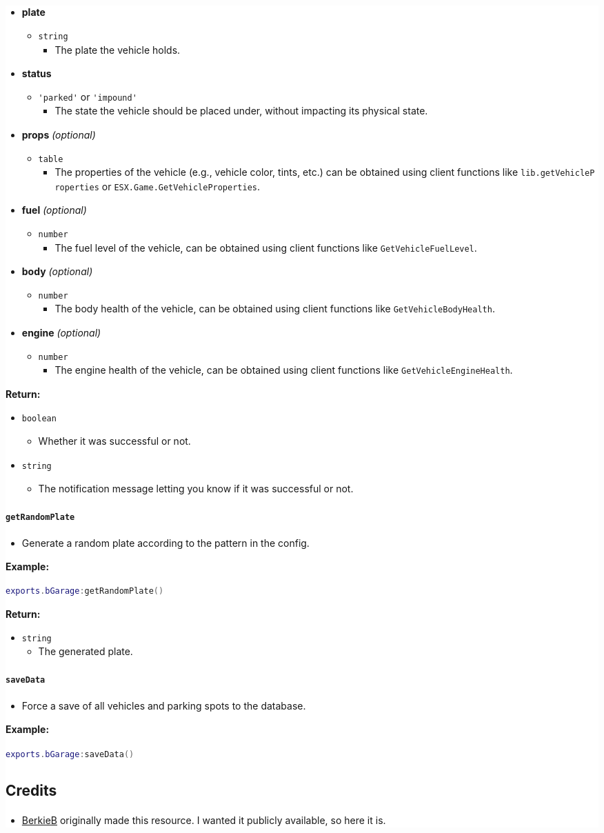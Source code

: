 - **plate**
  - `string`
    - The plate the vehicle holds.

- **status**
  - `'parked'` or `'impound'`
    - The state the vehicle should be placed under, without impacting its physical state.

- **props** _(optional)_
  - `table`
    - The properties of the vehicle (e.g., vehicle color, tints, etc.) can be obtained using client functions like `lib.getVehicleProperties` or `ESX.Game.GetVehicleProperties`.

- **fuel** _(optional)_
  - `number`
    - The fuel level of the vehicle, can be obtained using client functions like `GetVehicleFuelLevel`.

- **body** _(optional)_
  - `number`
    - The body health of the vehicle, can be obtained using client functions like `GetVehicleBodyHealth`.

- **engine** _(optional)_
  - `number`
    - The engine health of the vehicle, can be obtained using client functions like `GetVehicleEngineHealth`.

**Return:**
- `boolean`
  - Whether it was successful or not.

- `string`
  - The notification message letting you know if it was successful or not.

#### `getRandomPlate`

- Generate a random plate according to the pattern in the config.

**Example:**
```lua
exports.bGarage:getRandomPlate()
```

**Return:**
- `string`
  - The generated plate.

#### `saveData`

- Force a save of all vehicles and parking spots to the database.

**Example:**
```lua
exports.bGarage:saveData()
```

## Credits

- [BerkieB](https://github.com/BerkieBb) originally made this resource. I wanted it publicly available, so here it is.
